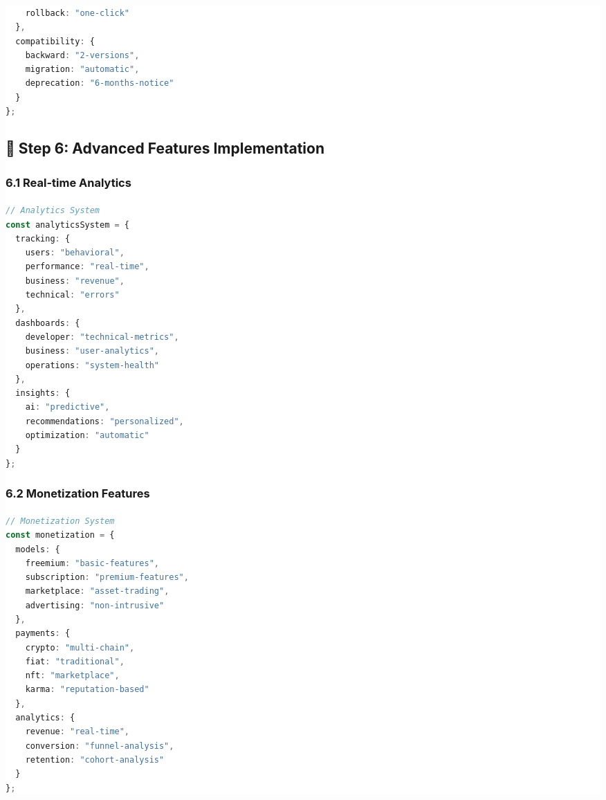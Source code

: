 ```typescript
    rollback: "one-click"
  },
  compatibility: {
    backward: "2-versions",
    migration: "automatic",
    deprecation: "6-months-notice"
  }
};
```

## 🎯 **Step 6: Advanced Features Implementation**

### **6.1 Real-time Analytics**
```typescript
// Analytics System
const analyticsSystem = {
  tracking: {
    users: "behavioral",
    performance: "real-time",
    business: "revenue",
    technical: "errors"
  },
  dashboards: {
    developer: "technical-metrics",
    business: "user-analytics",
    operations: "system-health"
  },
  insights: {
    ai: "predictive",
    recommendations: "personalized",
    optimization: "automatic"
  }
};
```

### **6.2 Monetization Features**
```typescript
// Monetization System
const monetization = {
  models: {
    freemium: "basic-features",
    subscription: "premium-features",
    marketplace: "asset-trading",
    advertising: "non-intrusive"
  },
  payments: {
    crypto: "multi-chain",
    fiat: "traditional",
    nft: "marketplace",
    karma: "reputation-based"
  },
  analytics: {
    revenue: "real-time",
    conversion: "funnel-analysis",
    retention: "cohort-analysis"
  }
};
```
